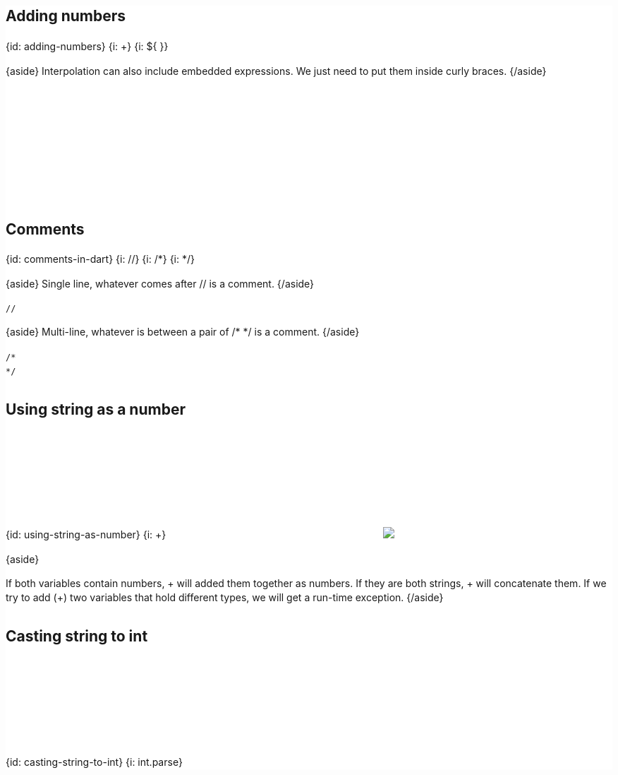 
## Adding numbers
{id: adding-numbers}
{i: +}
{i: ${ }}

{aside}
Interpolation can also include embedded expressions. We just need to put them inside curly braces.
{/aside}

![](examples/dart-intro/adding_numbers.dart)


## Comments
{id: comments-in-dart}
{i: //}
{i: /*}
{i: */}

{aside}
Single line, whatever comes after // is a comment.
{/aside}


```
//
```

{aside}
Multi-line, whatever is between a pair of /* */ is a comment.
{/aside}


```
/*
*/
```


## Using string as a number
{id: using-string-as-number}
{i: +}
![](examples/dart-intro/using_string_as_number.dart)
![](examples/dart-intro/using_string_as_number.out)

{aside}

If both variables contain numbers, + will added them together as numbers.
If they are both strings, + will concatenate them.
If we try to add (+) two variables that hold different types, we will get a run-time exception.
{/aside}


## Casting string to int
{id: casting-string-to-int}
{i: int.parse}
![](examples/dart-intro/casting_string_to_int.dart)
